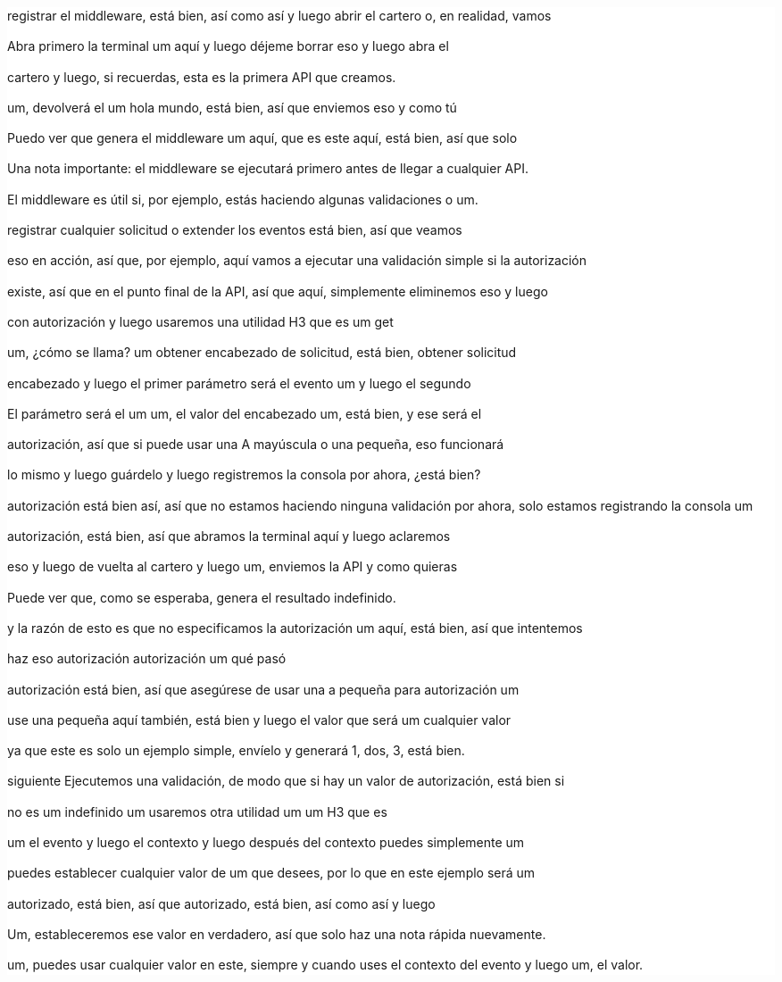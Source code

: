 registrar el middleware, está bien, así como así y luego abrir el cartero o, en realidad, vamos

Abra primero la terminal um aquí y luego déjeme borrar eso y luego abra el

cartero y luego, si recuerdas, esta es la primera API que creamos.

um, devolverá el um hola mundo, está bien, así que enviemos eso y como tú

Puedo ver que genera el middleware um aquí, que es este aquí, está bien, así que solo

Una nota importante: el middleware se ejecutará primero antes de llegar a cualquier API.

El middleware es útil si, por ejemplo, estás haciendo algunas validaciones o um.

registrar cualquier solicitud o extender los eventos está bien, así que veamos

eso en acción, así que, por ejemplo, aquí vamos a ejecutar una validación simple si la autorización

existe, así que en el punto final de la API, así que aquí, simplemente eliminemos eso y luego

con autorización y luego usaremos una utilidad H3 que es um get

um, ¿cómo se llama? um obtener encabezado de solicitud, está bien, obtener solicitud

encabezado y luego el primer parámetro será el evento um y luego el segundo

El parámetro será el um um, el valor del encabezado um, está bien, y ese será el

autorización, así que si puede usar una A mayúscula o una pequeña, eso funcionará

lo mismo y luego guárdelo y luego registremos la consola por ahora, ¿está bien?

autorización está bien así, así que no estamos haciendo ninguna validación por ahora, solo estamos registrando la consola um

autorización, está bien, así que abramos la terminal aquí y luego aclaremos

eso y luego de vuelta al cartero y luego um, enviemos la API y como quieras

Puede ver que, como se esperaba, genera el resultado indefinido.

y la razón de esto es que no especificamos la autorización um aquí, está bien, así que intentemos

haz eso autorización autorización um qué pasó

autorización está bien, así que asegúrese de usar una a pequeña para autorización um

use una pequeña aquí también, está bien y luego el valor que será um cualquier valor

ya que este es solo un ejemplo simple, envíelo y generará 1, dos, 3, está bien.

siguiente Ejecutemos una validación, de modo que si hay un valor de autorización, está bien si

no es um indefinido um usaremos otra utilidad um um H3 que es

um el evento y luego el contexto y luego después del contexto puedes simplemente um

puedes establecer cualquier valor de um que desees, por lo que en este ejemplo será um

autorizado, está bien, así que autorizado, está bien, así como así y luego

Um, estableceremos ese valor en verdadero, así que solo haz una nota rápida nuevamente.

um, puedes usar cualquier valor en este, siempre y cuando uses el contexto del evento y luego um, el valor.
